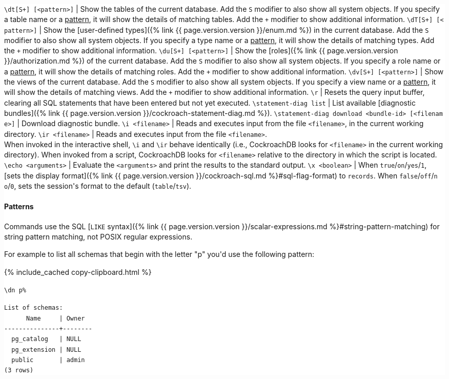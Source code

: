 `\dt[S+] [<pattern>]` | Show the tables of the current database. Add the `S` modifier to also show all system objects. If you specify a table name or a [pattern](#patterns), it will show the details of matching tables. Add the `+` modifier to show additional information.
`\dT[S+] [<pattern>]` | Show the [user-defined types]({% link {{ page.version.version }}/enum.md %}) in the current database. Add the `S` modifier to also show all system objects. If you specify a type name or a [pattern](#patterns), it will show the details of matching types. Add the `+` modifier to show additional information.
`\du[S+] [<pattern>]` | Show the [roles]({% link {{ page.version.version }}/authorization.md %}) of the current database. Add the `S` modifier to also show all system objects. If you specify a role name or a [pattern](#patterns), it will show the details of matching roles. Add the `+` modifier to show additional information.
`\dv[S+] [<pattern>]` | Show the views of the current database. Add the `S` modifier to also show all system objects. If you specify a view name or a [pattern](#patterns), it will show the details of matching views. Add the `+` modifier to show additional information.
`\r` | Resets the query input buffer, clearing all SQL statements that have been entered but not yet executed.
`\statement-diag list`   |  List available [diagnostic bundles]({% link {{ page.version.version }}/cockroach-statement-diag.md %}).
`\statement-diag download <bundle-id> [<filename>]`  | Download diagnostic bundle.
`\i <filename>` |   Reads and executes input from the file `<filename>`, in the current working directory.
`\ir <filename>` |   Reads and executes input from the file `<filename>`.<br>When invoked in the interactive shell, `\i` and `\ir` behave identically (i.e., CockroachDB looks for `<filename>` in the current working directory). When invoked from a script, CockroachDB looks for `<filename>` relative to the directory in which the script is located.
`\echo <arguments>` |   Evaluate the `<arguments>` and print the results to the standard output.
`\x <boolean>` |   When `true`/`on`/`yes`/`1`, [sets the display format]({% link {{ page.version.version }}/cockroach-sql.md %}#sql-flag-format) to `records`. When `false`/`off`/`no`/`0`, sets the session's format to the default (`table`/`tsv`).

#### Patterns

Commands use the SQL [`LIKE` syntax]({% link {{ page.version.version }}/scalar-expressions.md %}#string-pattern-matching) for string pattern matching, not POSIX regular expressions. 

For example to list all schemas that begin with the letter "p" you'd use the following pattern:

{% include_cached copy-clipboard.html %}
~~~ sql
\dn p%
~~~

~~~
List of schemas:
      Name     | Owner
---------------+--------
  pg_catalog   | NULL
  pg_extension | NULL
  public       | admin
(3 rows)
~~~